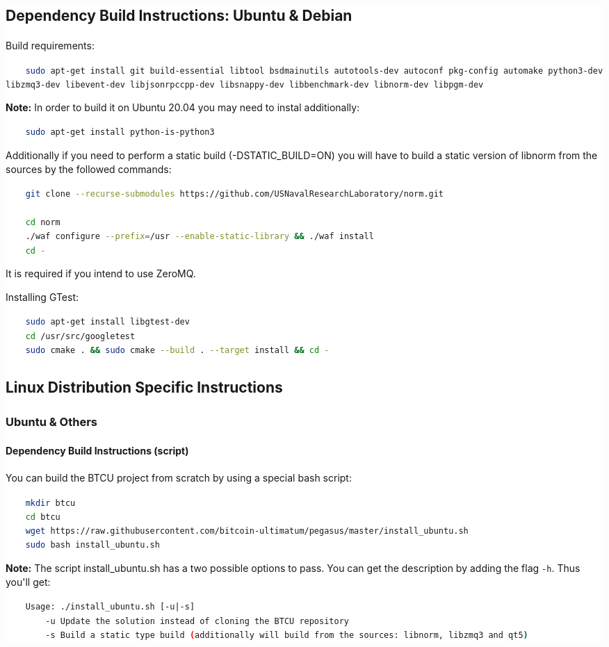Dependency Build Instructions: Ubuntu & Debian
----------------------------------------------
Build requirements:

```bash
    sudo apt-get install git build-essential libtool bsdmainutils autotools-dev autoconf pkg-config automake python3-dev libzmq3-dev libevent-dev libjsonrpccpp-dev libsnappy-dev libbenchmark-dev libnorm-dev libpgm-dev
```

**Note:** In order to build it on Ubuntu 20.04 you may need to instal additionally:
```bash
    sudo apt-get install python-is-python3
```

Additionally if you need to perform a static build (-DSTATIC_BUILD=ON) you will have to build a static version of libnorm from the sources by the followed commands:
```bash
    git clone --recurse-submodules https://github.com/USNavalResearchLaboratory/norm.git

    cd norm
    ./waf configure --prefix=/usr --enable-static-library && ./waf install
    cd -
```

It is required if you intend to use ZeroMQ.

Installing GTest:
```bash
    sudo apt-get install libgtest-dev
    cd /usr/src/googletest
    sudo cmake . && sudo cmake --build . --target install && cd -
```

## Linux Distribution Specific Instructions

### Ubuntu  & Others

#### Dependency Build Instructions (script)

You can build the BTCU project from scratch by using a special bash script:

```bash
    mkdir btcu
    cd btcu
    wget https://raw.githubusercontent.com/bitcoin-ultimatum/pegasus/master/install_ubuntu.sh
    sudo bash install_ubuntu.sh
```

**Note:** The script install_ubuntu.sh has a two possible options to pass.
You can get the description by adding the flag `-h`. Thus you'll get:
```bash
    Usage: ./install_ubuntu.sh [-u|-s]
        -u Update the solution instead of cloning the BTCU repository
        -s Build a static type build (additionally will build from the sources: libnorm, libzmq3 and qt5)
```
